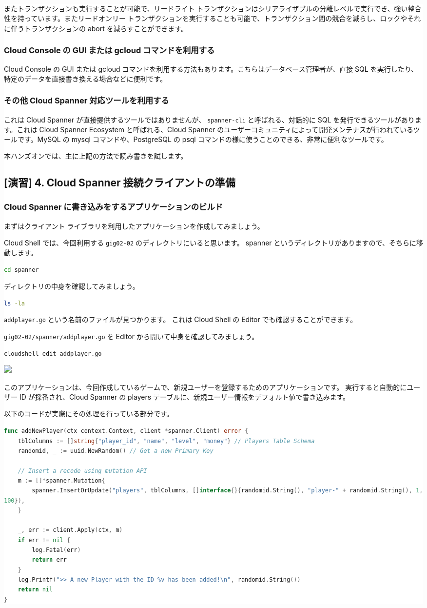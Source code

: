 またトランザクションも実行することが可能で、リードライト トランザクションはシリアライザブルの分離レベルで実行でき、強い整合性を持っています。またリードオンリー トランザクションを実行することも可能で、トランザクション間の競合を減らし、ロックやそれに伴うトランザクションの abort を減らすことができます。

### **Cloud Console の GUI または gcloud コマンドを利用する** 

Cloud Console の GUI または gcloud コマンドを利用する方法もあります。こちらはデータベース管理者が、直接 SQL を実行したり、特定のデータを直接書き換える場合などに便利です。
 
### **その他 Cloud Spanner 対応ツールを利用する**

これは Cloud Spanner が直接提供するツールではありませんが、 `spanner-cli` と呼ばれる、対話的に SQL を発行できるツールがあります。これは Cloud Spanner Ecosystem と呼ばれる、Cloud Spanner のユーザーコミュニティによって開発メンテナスが行われているツールです。MySQL の mysql コマンドや、PostgreSQL の psql コマンドの様に使うことのできる、非常に便利なツールです。

本ハンズオンでは、主に上記の方法で読み書きを試します。

## [演習] 4. Cloud Spanner 接続クライアントの準備 

### **Cloud Spanner に書き込みをするアプリケーションのビルド**

まずはクライアント ライブラリを利用したアプリケーションを作成してみましょう。

Cloud Shell では、今回利用する `gig02-02` のディレクトリにいると思います。
spanner というディレクトリがありますので、そちらに移動します。

```bash
cd spanner
```

ディレクトリの中身を確認してみましょう。

```bash
ls -la
```

`addplayer.go` という名前のファイルが見つかります。
これは Cloud Shell の Editor でも確認することができます。

`gig02-02/spanner/addplayer.go` を Editor から開いて中身を確認してみましょう。

```bash
cloudshell edit addplayer.go
```

![](https://storage.googleapis.com/egg-resources/egg3/public/4-1.png)

このアプリケーションは、今回作成しているゲームで、新規ユーザーを登録するためのアプリケーションです。
実行すると自動的にユーザー ID が採番され、Cloud Spanner の players テーブルに、新規ユーザー情報をデフォルト値で書き込みます。

以下のコードが実際にその処理を行っている部分です。

```go
func addNewPlayer(ctx context.Context, client *spanner.Client) error {
	tblColumns := []string{"player_id", "name", "level", "money"} // Players Table Schema
	randomid, _ := uuid.NewRandom() // Get a new Primary Key

	// Insert a recode using mutation API
	m := []*spanner.Mutation{
		spanner.InsertOrUpdate("players", tblColumns, []interface{}{randomid.String(), "player-" + randomid.String(), 1, 100}),
	}

	_, err := client.Apply(ctx, m)
	if err != nil {
		log.Fatal(err)
		return err
	}
	log.Printf(">> A new Player with the ID %v has been added!\n", randomid.String())
	return nil
}
```